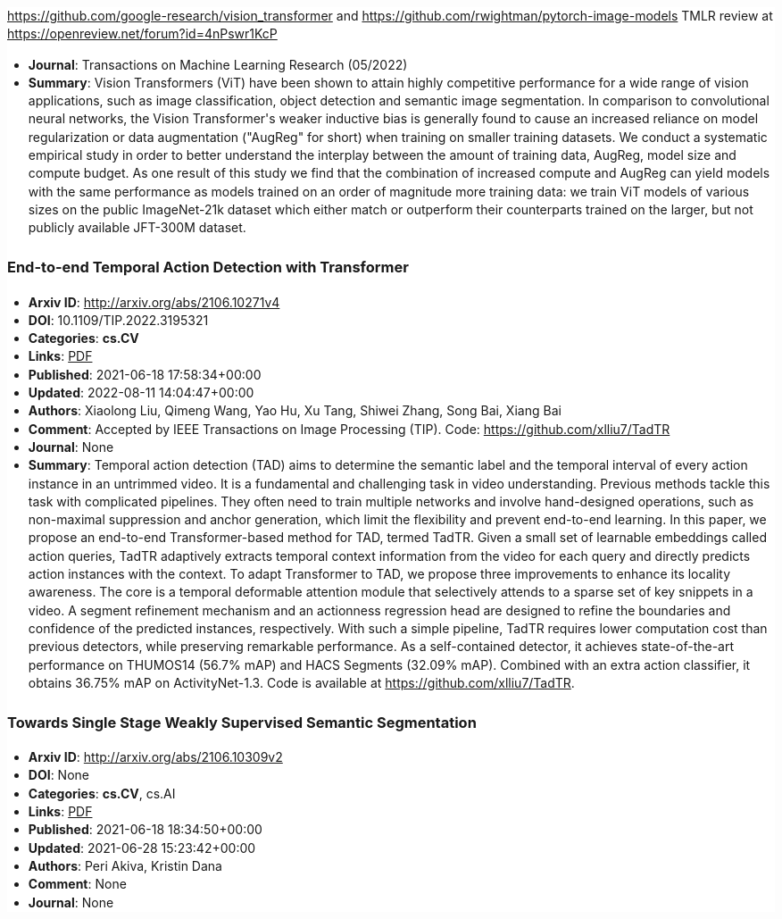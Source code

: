   https://github.com/google-research/vision_transformer and
  https://github.com/rwightman/pytorch-image-models TMLR review at
  https://openreview.net/forum?id=4nPswr1KcP
- **Journal**: Transactions on Machine Learning Research (05/2022)
- **Summary**: Vision Transformers (ViT) have been shown to attain highly competitive performance for a wide range of vision applications, such as image classification, object detection and semantic image segmentation. In comparison to convolutional neural networks, the Vision Transformer's weaker inductive bias is generally found to cause an increased reliance on model regularization or data augmentation ("AugReg" for short) when training on smaller training datasets. We conduct a systematic empirical study in order to better understand the interplay between the amount of training data, AugReg, model size and compute budget. As one result of this study we find that the combination of increased compute and AugReg can yield models with the same performance as models trained on an order of magnitude more training data: we train ViT models of various sizes on the public ImageNet-21k dataset which either match or outperform their counterparts trained on the larger, but not publicly available JFT-300M dataset.



### End-to-end Temporal Action Detection with Transformer
- **Arxiv ID**: http://arxiv.org/abs/2106.10271v4
- **DOI**: 10.1109/TIP.2022.3195321
- **Categories**: **cs.CV**
- **Links**: [PDF](http://arxiv.org/pdf/2106.10271v4)
- **Published**: 2021-06-18 17:58:34+00:00
- **Updated**: 2022-08-11 14:04:47+00:00
- **Authors**: Xiaolong Liu, Qimeng Wang, Yao Hu, Xu Tang, Shiwei Zhang, Song Bai, Xiang Bai
- **Comment**: Accepted by IEEE Transactions on Image Processing (TIP). Code:
  https://github.com/xlliu7/TadTR
- **Journal**: None
- **Summary**: Temporal action detection (TAD) aims to determine the semantic label and the temporal interval of every action instance in an untrimmed video. It is a fundamental and challenging task in video understanding. Previous methods tackle this task with complicated pipelines. They often need to train multiple networks and involve hand-designed operations, such as non-maximal suppression and anchor generation, which limit the flexibility and prevent end-to-end learning. In this paper, we propose an end-to-end Transformer-based method for TAD, termed TadTR. Given a small set of learnable embeddings called action queries, TadTR adaptively extracts temporal context information from the video for each query and directly predicts action instances with the context. To adapt Transformer to TAD, we propose three improvements to enhance its locality awareness. The core is a temporal deformable attention module that selectively attends to a sparse set of key snippets in a video. A segment refinement mechanism and an actionness regression head are designed to refine the boundaries and confidence of the predicted instances, respectively. With such a simple pipeline, TadTR requires lower computation cost than previous detectors, while preserving remarkable performance. As a self-contained detector, it achieves state-of-the-art performance on THUMOS14 (56.7% mAP) and HACS Segments (32.09% mAP). Combined with an extra action classifier, it obtains 36.75% mAP on ActivityNet-1.3. Code is available at https://github.com/xlliu7/TadTR.



### Towards Single Stage Weakly Supervised Semantic Segmentation
- **Arxiv ID**: http://arxiv.org/abs/2106.10309v2
- **DOI**: None
- **Categories**: **cs.CV**, cs.AI
- **Links**: [PDF](http://arxiv.org/pdf/2106.10309v2)
- **Published**: 2021-06-18 18:34:50+00:00
- **Updated**: 2021-06-28 15:23:42+00:00
- **Authors**: Peri Akiva, Kristin Dana
- **Comment**: None
- **Journal**: None